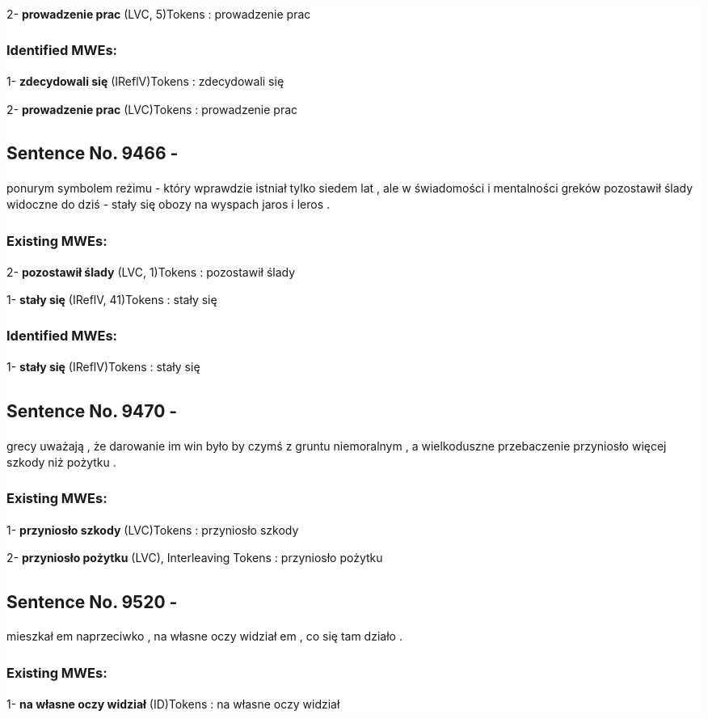 2- **prowadzenie prac** (LVC, 5)Tokens : 
prowadzenie
prac

### Identified MWEs: 
1- **zdecydowali się** (IReflV)Tokens : 
zdecydowali
się

2- **prowadzenie prac** (LVC)Tokens : 
prowadzenie
prac

## Sentence No. 9466 - 
ponurym symbolem reżimu - który wprawdzie istniał tylko siedem lat , ale w świadomości i mentalności greków pozostawił ślady widoczne do dziś - stały się obozy na wyspach jaros i leros . 
### Existing MWEs: 
2- **pozostawił ślady** (LVC, 1)Tokens : 
pozostawił
ślady

1- **stały się** (IReflV, 41)Tokens : 
stały
się

### Identified MWEs: 
1- **stały się** (IReflV)Tokens : 
stały
się

## Sentence No. 9470 - 
grecy uważają , że darowanie im win było by czymś z gruntu niemoralnym , a wielkoduszne przebaczenie przyniosło więcej szkody niż pożytku . 
### Existing MWEs: 
1- **przyniosło szkody** (LVC)Tokens : 
przyniosło
szkody

2- **przyniosło pożytku** (LVC), Interleaving Tokens : 
przyniosło
pożytku

## Sentence No. 9520 - 
mieszkał em naprzeciwko , na własne oczy widział em , co się tam działo . 
### Existing MWEs: 
1- **na własne oczy widział** (ID)Tokens : 
na
własne
oczy
widział
